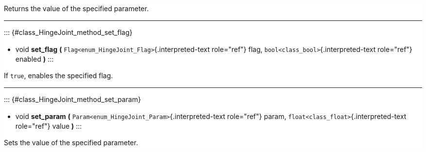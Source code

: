 Returns the value of the specified parameter.

------------------------------------------------------------------------

::: {#class_HingeJoint_method_set_flag}
-   void **set\_flag** **(**
    `Flag<enum_HingeJoint_Flag>`{.interpreted-text role="ref"} flag,
    `bool<class_bool>`{.interpreted-text role="ref"} enabled **)**
:::

If `true`, enables the specified flag.

------------------------------------------------------------------------

::: {#class_HingeJoint_method_set_param}
-   void **set\_param** **(**
    `Param<enum_HingeJoint_Param>`{.interpreted-text role="ref"} param,
    `float<class_float>`{.interpreted-text role="ref"} value **)**
:::

Sets the value of the specified parameter.
